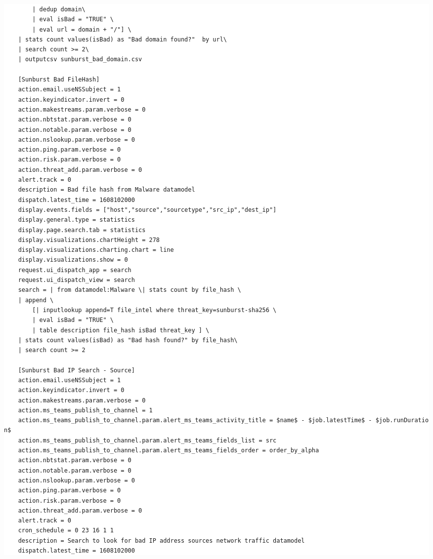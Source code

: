            | dedup domain\
            | eval isBad = "TRUE" \
            | eval url = domain + "/"] \
        | stats count values(isBad) as "Bad domain found?"  by url\
        | search count >= 2\
        | outputcsv sunburst_bad_domain.csv

        [Sunburst Bad FileHash]
        action.email.useNSSubject = 1
        action.keyindicator.invert = 0
        action.makestreams.param.verbose = 0
        action.nbtstat.param.verbose = 0
        action.notable.param.verbose = 0
        action.nslookup.param.verbose = 0
        action.ping.param.verbose = 0
        action.risk.param.verbose = 0
        action.threat_add.param.verbose = 0
        alert.track = 0
        description = Bad file hash from Malware datamodel
        dispatch.latest_time = 1608102000
        display.events.fields = ["host","source","sourcetype","src_ip","dest_ip"]
        display.general.type = statistics
        display.page.search.tab = statistics
        display.visualizations.chartHeight = 278
        display.visualizations.charting.chart = line
        display.visualizations.show = 0
        request.ui_dispatch_app = search
        request.ui_dispatch_view = search
        search = | from datamodel:Malware \| stats count by file_hash \
        | append \
            [| inputlookup append=T file_intel where threat_key=sunburst-sha256 \
            | eval isBad = "TRUE" \
            | table description file_hash isBad threat_key ] \
        | stats count values(isBad) as "Bad hash found?" by file_hash\
        | search count >= 2

        [Sunburst Bad IP Search - Source]
        action.email.useNSSubject = 1
        action.keyindicator.invert = 0
        action.makestreams.param.verbose = 0
        action.ms_teams_publish_to_channel = 1
        action.ms_teams_publish_to_channel.param.alert_ms_teams_activity_title = $name$ - $job.latestTime$ - $job.runDuration$
        action.ms_teams_publish_to_channel.param.alert_ms_teams_fields_list = src
        action.ms_teams_publish_to_channel.param.alert_ms_teams_fields_order = order_by_alpha
        action.nbtstat.param.verbose = 0
        action.notable.param.verbose = 0
        action.nslookup.param.verbose = 0
        action.ping.param.verbose = 0
        action.risk.param.verbose = 0
        action.threat_add.param.verbose = 0
        alert.track = 0
        cron_schedule = 0 23 16 1 1
        description = Search to look for bad IP address sources network traffic datamodel
        dispatch.latest_time = 1608102000